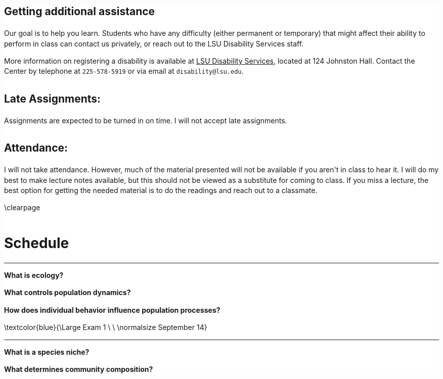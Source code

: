 
## Getting additional assistance 

Our goal is to help you learn. Students who have any difficulty (either permanent or temporary) that might affect their ability to perform in class can contact us privately, or reach out to the LSU Disability Services staff. 


More information on registering a disability is available at [LSU Disability Services](https://www.lsu.edu/disability/), located at 124 Johnston Hall. Contact the Center by telephone at `225-578-5919` or via email at `disability@lsu.edu`.





## Late Assignments: 

Assignments are expected to be turned in on time. I will not accept late assignments.





## Attendance: 

I will not take attendance. However, much of the material presented will not be available if you aren't in class to hear it. I will do my best to make lecture notes available, but this should not be viewed as a substitute for coming to class. If you miss a lecture, the best option for getting the needed material is to do the readings and reach out to a classmate. 


\clearpage










# Schedule

---


**What is ecology?**

**What controls population dynamics?**

**How does individual behavior influence population processes?**

\textcolor{blue}{\Large Exam 1 \ \ \normalsize September 14}


---

**What is a species niche?**

**What determines community composition?**
